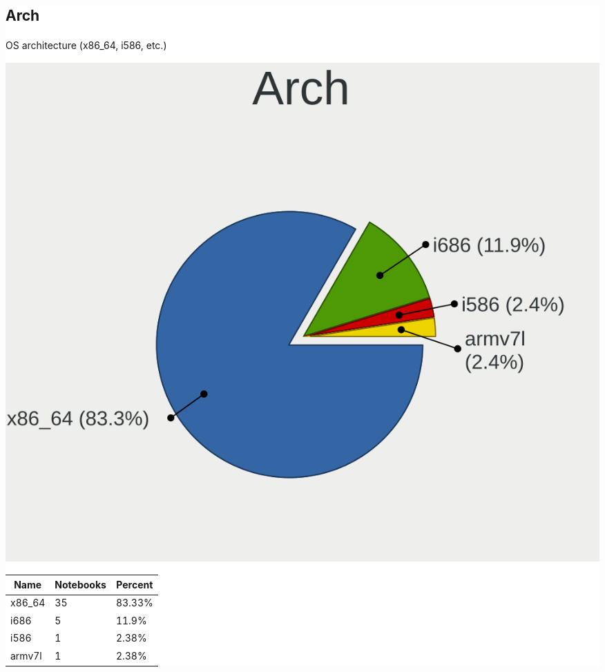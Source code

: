 Arch
----

OS architecture (x86_64, i586, etc.)

![Arch](./images/pie_chart/os_arch.svg)


| Name   | Notebooks | Percent |
|--------|-----------|---------|
| x86_64 | 35        | 83.33%  |
| i686   | 5         | 11.9%   |
| i586   | 1         | 2.38%   |
| armv7l | 1         | 2.38%   |
